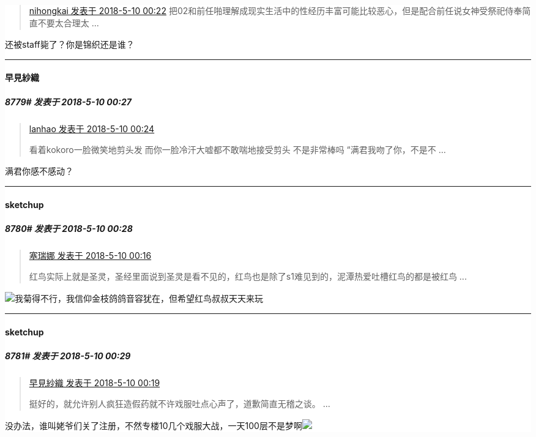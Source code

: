 <blockquote><a href="httphttps://bbs.saraba1st.com/2b/forum.php?mod=redirect&amp;goto=findpost&amp;pid=39539747&amp;ptid=1646735" target="_blank">nihongkai 发表于 2018-5-10 00:22</a>
把02和前任啪理解成现实生活中的性经历丰富可能比较恶心，但是配合前任说女神受祭祀侍奉简直不要太合理太 ...</blockquote>
还被staff毙了？你是锦织还是谁？







*****

####  早見紗織  
##### 8779#       发表于 2018-5-10 00:27



<blockquote><a href="httphttps://bbs.saraba1st.com/2b/forum.php?mod=redirect&amp;goto=findpost&amp;pid=39539766&amp;ptid=1646735" target="_blank">lanhao 发表于 2018-5-10 00:24</a>

看着kokoro一脸微笑地剪头发 而你一脸冷汗大嘘都不敢喘地接受剪头 不是非常棒吗 “满君我吻了你，不是不 ...</blockquote>
满君你感不感动？







*****

####  sketchup  
##### 8780#       发表于 2018-5-10 00:28



<blockquote><a href="httphttps://bbs.saraba1st.com/2b/forum.php?mod=redirect&amp;goto=findpost&amp;pid=39539689&amp;ptid=1646735" target="_blank">塞瑞娜 发表于 2018-5-10 00:16</a>

红鸟实际上就是圣灵，圣经里面说到圣灵是看不见的，红鸟也是除了s1难见到的，泥潭热爱吐槽红鸟的都是被红鸟 ...</blockquote>
<img src="https://static.saraba1st.com/image/smiley/face2017/037.png" referrerpolicy="no-referrer">我菊得不行，我信仰金枝鸽鸽音容犹在，但希望红鸟叔叔天天来玩







*****

####  sketchup  
##### 8781#       发表于 2018-5-10 00:29



<blockquote><a href="httphttps://bbs.saraba1st.com/2b/forum.php?mod=redirect&amp;goto=findpost&amp;pid=39539712&amp;ptid=1646735" target="_blank">早見紗織 发表于 2018-5-10 00:19</a>

挺好的，就允许别人疯狂造假药就不许戏服吐点心声了，道歉简直无稽之谈。 ...</blockquote>
没办法，谁叫姥爷们关了注册，不然专楼10几个戏服大战，一天100层不是梦啊<img src="https://static.saraba1st.com/image/smiley/face2017/037.png" referrerpolicy="no-referrer">



